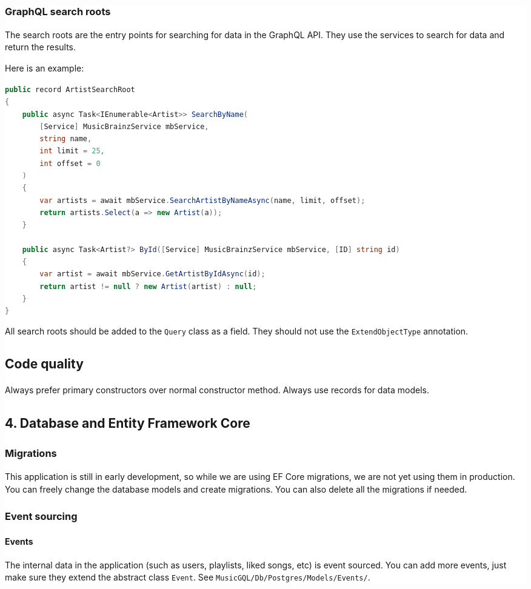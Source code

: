 ### GraphQL search roots

The search roots are the entry points for searching for data in the GraphQL API.
They use the services to search for data and return the results.

Here is an example:

```csharp
public record ArtistSearchRoot
{
    public async Task<IEnumerable<Artist>> SearchByName(
        [Service] MusicBrainzService mbService,
        string name,
        int limit = 25,
        int offset = 0
    )
    {
        var artists = await mbService.SearchArtistByNameAsync(name, limit, offset);
        return artists.Select(a => new Artist(a));
    }

    public async Task<Artist?> ById([Service] MusicBrainzService mbService, [ID] string id)
    {
        var artist = await mbService.GetArtistByIdAsync(id);
        return artist != null ? new Artist(artist) : null;
    }
}
```

All search roots should be added to the `Query` class as a field. They should not use the `ExtendObjectType` annotation.

## Code quality

Always prefer primary constructors over normal constructor method.
Always use records for data models.

## 4. Database and Entity Framework Core

### Migrations

This application is still in early development, so while we are using EF Core migrations, we are not yet using them in
production.
You can freely change the database models and create migrations. You can also delete all the migrations if needed.

### Event sourcing

#### Events

The internal data in the application (such as users, playlists, liked songs, etc) is event sourced.
You can add more events, just make sure they extend the abstract class `Event`.
See `MusicGQL/Db/Postgres/Models/Events/`.

